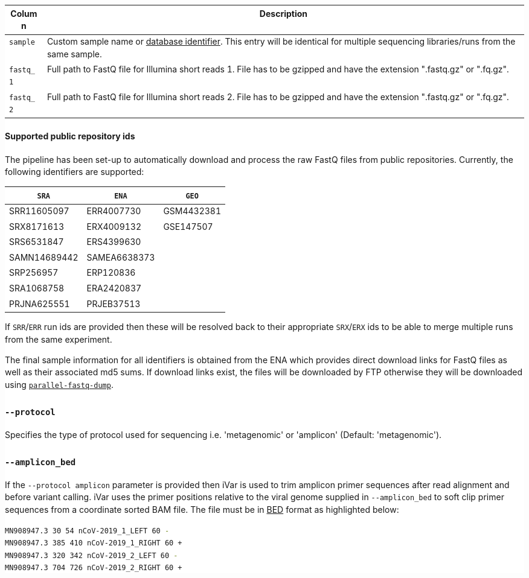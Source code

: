 | Column    | Description                                                                                                                                                              |
|-----------|--------------------------------------------------------------------------------------------------------------------------------------------------------------------------|
| `sample`  | Custom sample name or [database identifier](#supported-public-repository-ids). This entry will be identical for multiple sequencing libraries/runs from the same sample. |
| `fastq_1` | Full path to FastQ file for Illumina short reads 1. File has to be gzipped and have the extension ".fastq.gz" or ".fq.gz".                                               |
| `fastq_2` | Full path to FastQ file for Illumina short reads 2. File has to be gzipped and have the extension ".fastq.gz" or ".fq.gz".                                               |

#### Supported public repository ids

The pipeline has been set-up to automatically download and process the raw FastQ files from public repositories. Currently, the following identifiers are supported:

| `SRA`        | `ENA`        | `GEO`      |
|--------------|--------------|------------|
| SRR11605097  | ERR4007730   | GSM4432381 |
| SRX8171613   | ERX4009132   | GSE147507  |
| SRS6531847   | ERS4399630   |            |
| SAMN14689442 | SAMEA6638373 |            |
| SRP256957    | ERP120836    |            |
| SRA1068758   | ERA2420837   |            |
| PRJNA625551  | PRJEB37513   |            |

If `SRR`/`ERR` run ids are provided then these will be resolved back to their appropriate `SRX`/`ERX` ids to be able to merge multiple runs from the same experiment.

The final sample information for all identifiers is obtained from the ENA which provides direct download links for FastQ files as well as their associated md5 sums. If download links exist, the files will be downloaded by FTP otherwise they will be downloaded using [`parallel-fastq-dump`](https://github.com/rvalieris/parallel-fastq-dump).

### `--protocol`

Specifies the type of protocol used for sequencing i.e. 'metagenomic' or 'amplicon' (Default: 'metagenomic').

### `--amplicon_bed`

If the `--protocol amplicon` parameter is provided then iVar is used to trim amplicon primer sequences after read alignment and before variant calling. iVar uses the primer positions relative to the viral genome supplied in `--amplicon_bed` to soft clip primer sequences from a coordinate sorted BAM file. The file must be in [BED](https://genome.ucsc.edu/FAQ/FAQformat.html#format1) format as highlighted below:

```bash
MN908947.3 30 54 nCoV-2019_1_LEFT 60 -
MN908947.3 385 410 nCoV-2019_1_RIGHT 60 +
MN908947.3 320 342 nCoV-2019_2_LEFT 60 -
MN908947.3 704 726 nCoV-2019_2_RIGHT 60 +
```

